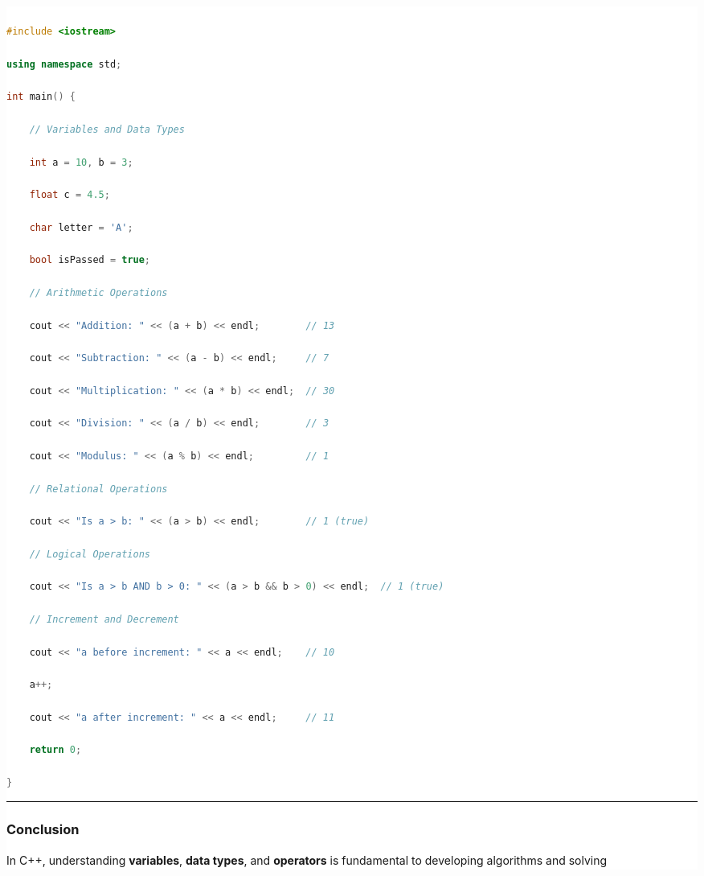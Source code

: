 ```cpp

#include <iostream>

using namespace std;

int main() {

    // Variables and Data Types

    int a = 10, b = 3;

    float c = 4.5;

    char letter = 'A';

    bool isPassed = true;

    // Arithmetic Operations

    cout << "Addition: " << (a + b) << endl;        // 13

    cout << "Subtraction: " << (a - b) << endl;     // 7

    cout << "Multiplication: " << (a * b) << endl;  // 30

    cout << "Division: " << (a / b) << endl;        // 3

    cout << "Modulus: " << (a % b) << endl;         // 1

    // Relational Operations

    cout << "Is a > b: " << (a > b) << endl;        // 1 (true)

    // Logical Operations

    cout << "Is a > b AND b > 0: " << (a > b && b > 0) << endl;  // 1 (true)

    // Increment and Decrement

    cout << "a before increment: " << a << endl;    // 10

    a++;

    cout << "a after increment: " << a << endl;     // 11

    return 0;

}

```

---

### Conclusion

In C++, understanding **variables**, **data types**, and **operators** is fundamental to developing algorithms and solving